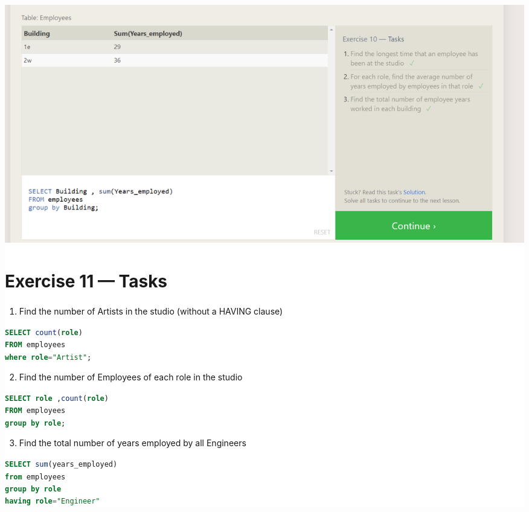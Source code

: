 ![alt text](image-27.png)

# Exercise 11 — Tasks

1. Find the number of Artists in the studio (without a HAVING clause)

```sql
SELECT count(role)
FROM employees
where role="Artist";
```

2. Find the number of Employees of each role in the studio

```sql
SELECT role ,count(role)
FROM employees
group by role;

```

3. Find the total number of years employed by all Engineers

```sql
SELECT sum(years_employed)
from employees
group by role
having role="Engineer"

```
